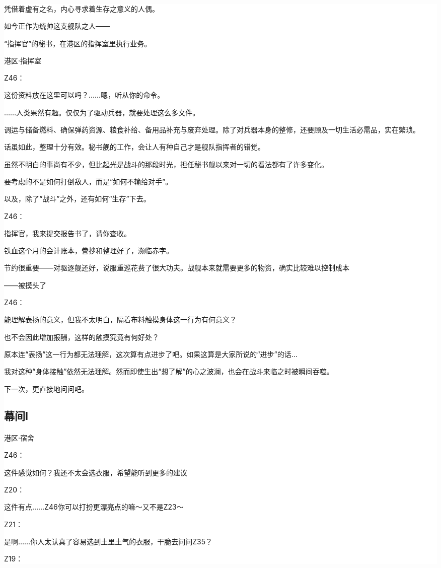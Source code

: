 凭借着虚有之名，内心寻求着生存之意义的人偶。

如今正作为统帅这支舰队之人——

“指挥官”的秘书，在港区的指挥室里执行业务。

港区·指挥室

Z46：

这份资料放在这里可以吗？……嗯，听从你的命令。

……人类果然有趣。仅仅为了驱动兵器，就要处理这么多文件。

调运与储备燃料、确保弹药资源、粮食补给、备用品补充与废弃处理。除了对兵器本身的整修，还要顾及一切生活必需品，实在繁琐。

话虽如此，整理十分有效。秘书舰的工作，会让人有种自己才是舰队指挥者的错觉。

虽然不明白的事尚有不少，但比起光是战斗的那段时光，担任秘书舰以来对一切的看法都有了许多变化。

要考虑的不是如何打倒敌人，而是“如何不输给对手”。

以及，除了“战斗”之外，还有如何“生存”下去。

Z46：

指挥官，我来提交报告书了，请你查收。

铁血这个月的会计账本，誊抄和整理好了，濒临赤字。

节约很重要——对驱逐舰还好，说服重巡花费了很大功夫。战舰本来就需要更多的物资，确实比较难以控制成本

——被摸头了

Z46：

能理解表扬的意义，但我不太明白，隔着布料触摸身体这一行为有何意义？

也不会因此增加报酬，这样的触摸究竟有何好处？

原本连“表扬”这一行为都无法理解，这次算有点进步了吧。如果这算是大家所说的“进步”的话…

我对这种“身体接触”依然无法理解。然而即使生出“想了解”的心之波澜，也会在战斗来临之时被瞬间吞噬。

下一次，更直接地问问吧。


## 幕间Ⅰ

港区·宿舍

Z46：

这件感觉如何？我还不太会选衣服，希望能听到更多的建议

Z20：

这件有点……Z46你可以打扮更漂亮点的嘛～又不是Z23～

Z21：

是啊……你人太认真了容易选到土里土气的衣服，干脆去问问Z35？

Z19：
